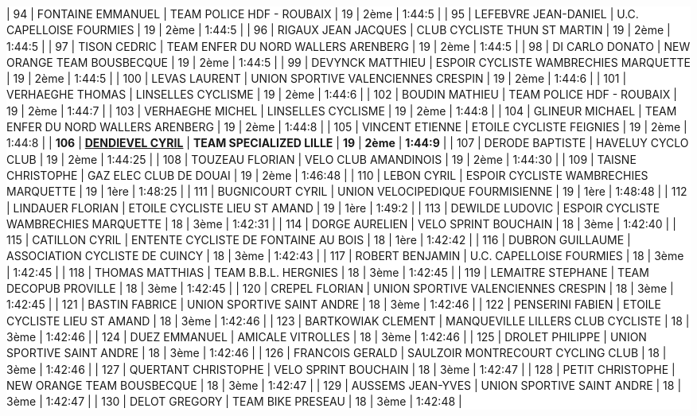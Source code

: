 | 94 | FONTAINE EMMANUEL | TEAM POLICE HDF - ROUBAIX | 19 | 2ème | 1:44:5 | 
| 95 | LEFEBVRE JEAN-DANIEL | U.C. CAPELLOISE FOURMIES | 19 | 2ème | 1:44:5 | 
| 96 | RIGAUX JEAN JACQUES | CLUB CYCLISTE THUN ST MARTIN | 19 | 2ème | 1:44:5 | 
| 97 | TISON CEDRIC | TEAM ENFER DU NORD WALLERS ARENBERG | 19 | 2ème | 1:44:5 | 
| 98 | DI CARLO DONATO | NEW ORANGE TEAM BOUSBECQUE | 19 | 2ème | 1:44:5 | 
| 99 | DEVYNCK MATTHIEU | ESPOIR CYCLISTE WAMBRECHIES MARQUETTE | 19 | 2ème | 1:44:5 | 
| 100 | LEVAS LAURENT | UNION SPORTIVE VALENCIENNES CRESPIN | 19 | 2ème | 1:44:6 | 
| 101 | VERHAEGHE THOMAS | LINSELLES CYCLISME | 19 | 2ème | 1:44:6 | 
| 102 | BOUDIN MATHIEU | TEAM POLICE HDF - ROUBAIX | 19 | 2ème | 1:44:7 | 
| 103 | VERHAEGHE MICHEL | LINSELLES CYCLISME | 19 | 2ème | 1:44:8 | 
| 104 | GLINEUR MICHAEL | TEAM ENFER DU NORD WALLERS ARENBERG | 19 | 2ème | 1:44:8 | 
| 105 | VINCENT ETIENNE | ETOILE CYCLISTE FEIGNIES | 19 | 2ème | 1:44:8 | 
| **106** | **[DENDIEVEL CYRIL](https://teamspecializedlille.cc/coureurs/dendievelcyril)** | **TEAM SPECIALIZED LILLE** | **19** | **2ème** | **1:44:9** | 
| 107 | DERODE BAPTISTE | HAVELUY CYCLO CLUB | 19 | 2ème | 1:44:25 | 
| 108 | TOUZEAU FLORIAN | VELO CLUB AMANDINOIS | 19 | 2ème | 1:44:30 | 
| 109 | TAISNE CHRISTOPHE | GAZ ELEC CLUB DE DOUAI | 19 | 2ème | 1:46:48 | 
| 110 | LEBON CYRIL | ESPOIR CYCLISTE WAMBRECHIES MARQUETTE | 19 | 1ère | 1:48:25 | 
| 111 | BUGNICOURT CYRIL | UNION VELOCIPEDIQUE FOURMISIENNE | 19 | 1ère | 1:48:48 | 
| 112 | LINDAUER FLORIAN | ETOILE CYCLISTE LIEU ST AMAND | 19 | 1ère | 1:49:2 | 
| 113 | DEWILDE LUDOVIC | ESPOIR CYCLISTE WAMBRECHIES MARQUETTE | 18 | 3ème | 1:42:31 | 
| 114 | DORGE AURELIEN | VELO SPRINT BOUCHAIN | 18 | 3ème | 1:42:40 | 
| 115 | CATILLON CYRIL | ENTENTE CYCLISTE DE FONTAINE AU BOIS | 18 | 1ère | 1:42:42 | 
| 116 | DUBRON GUILLAUME | ASSOCIATION CYCLISTE DE CUINCY | 18 | 3ème | 1:42:43 | 
| 117 | ROBERT BENJAMIN | U.C. CAPELLOISE FOURMIES | 18 | 3ème | 1:42:45 | 
| 118 | THOMAS MATTHIAS | TEAM B.B.L. HERGNIES | 18 | 3ème | 1:42:45 | 
| 119 | LEMAITRE STEPHANE | TEAM DECOPUB PROVILLE | 18 | 3ème | 1:42:45 | 
| 120 | CREPEL FLORIAN | UNION SPORTIVE VALENCIENNES CRESPIN | 18 | 3ème | 1:42:45 | 
| 121 | BASTIN FABRICE | UNION SPORTIVE SAINT ANDRE | 18 | 3ème | 1:42:46 | 
| 122 | PENSERINI FABIEN | ETOILE CYCLISTE LIEU ST AMAND | 18 | 3ème | 1:42:46 | 
| 123 | BARTKOWIAK CLEMENT | MANQUEVILLE LILLERS CLUB CYCLISTE | 18 | 3ème | 1:42:46 | 
| 124 | DUEZ EMMANUEL | AMICALE VITROLLES | 18 | 3ème | 1:42:46 | 
| 125 | DROLET PHILIPPE | UNION SPORTIVE SAINT ANDRE | 18 | 3ème | 1:42:46 | 
| 126 | FRANCOIS GERALD | SAULZOIR MONTRECOURT CYCLING CLUB | 18 | 3ème | 1:42:46 | 
| 127 | QUERTANT CHRISTOPHE | VELO SPRINT BOUCHAIN | 18 | 3ème | 1:42:47 | 
| 128 | PETIT CHRISTOPHE | NEW ORANGE TEAM BOUSBECQUE | 18 | 3ème | 1:42:47 | 
| 129 | AUSSEMS JEAN-YVES | UNION SPORTIVE SAINT ANDRE | 18 | 3ème | 1:42:47 | 
| 130 | DELOT GREGORY | TEAM BIKE PRESEAU | 18 | 3ème | 1:42:48 | 